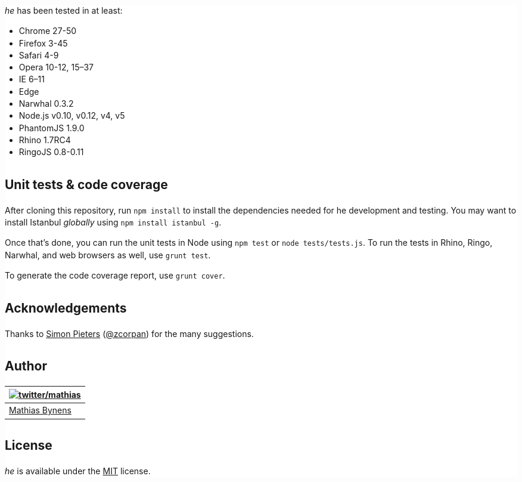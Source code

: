 _he_ has been tested in at least:

* Chrome 27-50
* Firefox 3-45
* Safari 4-9
* Opera 10-12, 15–37
* IE 6–11
* Edge
* Narwhal 0.3.2
* Node.js v0.10, v0.12, v4, v5
* PhantomJS 1.9.0
* Rhino 1.7RC4
* RingoJS 0.8-0.11

## Unit tests & code coverage

After cloning this repository, run `npm install` to install the dependencies needed for he development and testing. You may want to install Istanbul _globally_ using `npm install istanbul -g`.

Once that’s done, you can run the unit tests in Node using `npm test` or `node tests/tests.js`. To run the tests in Rhino, Ringo, Narwhal, and web browsers as well, use `grunt test`.

To generate the code coverage report, use `grunt cover`.

## Acknowledgements

Thanks to [Simon Pieters](https://simon.html5.org/) ([@zcorpan](https://twitter.com/zcorpan)) for the many suggestions.

## Author

| [![twitter/mathias](https://gravatar.com/avatar/24e08a9ea84deb17ae121074d0f17125?s=70)](https://twitter.com/mathias "Follow @mathias on Twitter") |
|---|
| [Mathias Bynens](https://mathiasbynens.be/) |

## License

_he_ is available under the [MIT](https://mths.be/mit) license.
